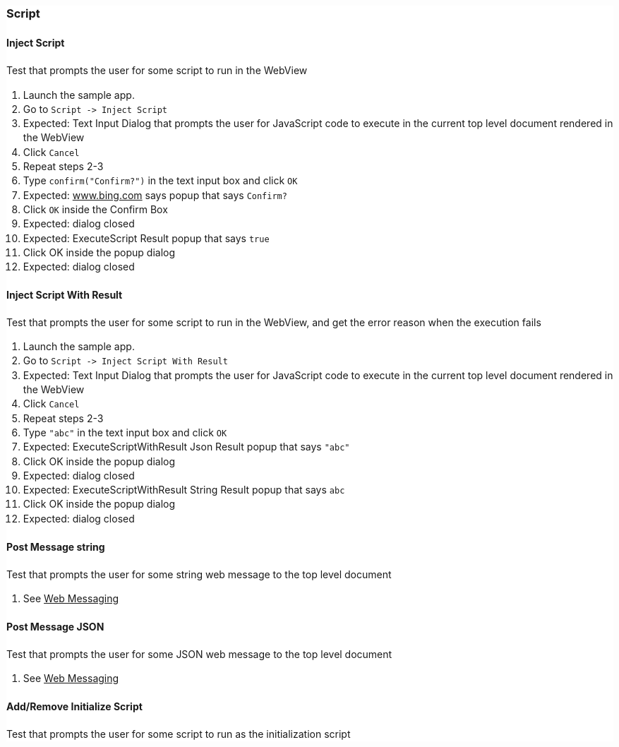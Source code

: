 ### Script

#### Inject Script

Test that prompts the user for some script to run in the WebView

1. Launch the sample app.
2. Go to `Script -> Inject Script`
3. Expected: Text Input Dialog that prompts the user for JavaScript code to execute in the current top level document rendered in the WebView
4. Click `Cancel`
5. Repeat steps 2-3
6. Type `confirm("Confirm?")` in the text input box and click `OK`
7. Expected: www.bing.com says popup that says `Confirm?`
8. Click `OK` inside the Confirm Box
9. Expected: dialog closed
10. Expected: ExecuteScript Result popup that says `true`
11. Click OK inside the popup dialog
12. Expected: dialog closed

#### Inject Script With Result

Test that prompts the user for some script to run in the WebView, and get the error reason when the execution fails

1. Launch the sample app.
2. Go to `Script -> Inject Script With Result`
3. Expected: Text Input Dialog that prompts the user for JavaScript code to execute in the current top level document rendered in the WebView
4. Click `Cancel`
5. Repeat steps 2-3
6. Type `"abc"` in the text input box and click `OK`
7. Expected: ExecuteScriptWithResult Json Result popup that says `"abc"`
8. Click OK inside the popup dialog
9. Expected: dialog closed
10. Expected: ExecuteScriptWithResult String Result popup that says `abc`
11. Click OK inside the popup dialog
12. Expected: dialog closed

#### Post Message string

Test that prompts the user for some string web message to the top level document

1. See [Web Messaging](#Web-Messaging)

#### Post Message JSON

Test that prompts the user for some JSON web message to the top level document

1. See [Web Messaging](#Web-Messaging)

#### Add/Remove Initialize Script

Test that prompts the user for some script to run as the initialization script
